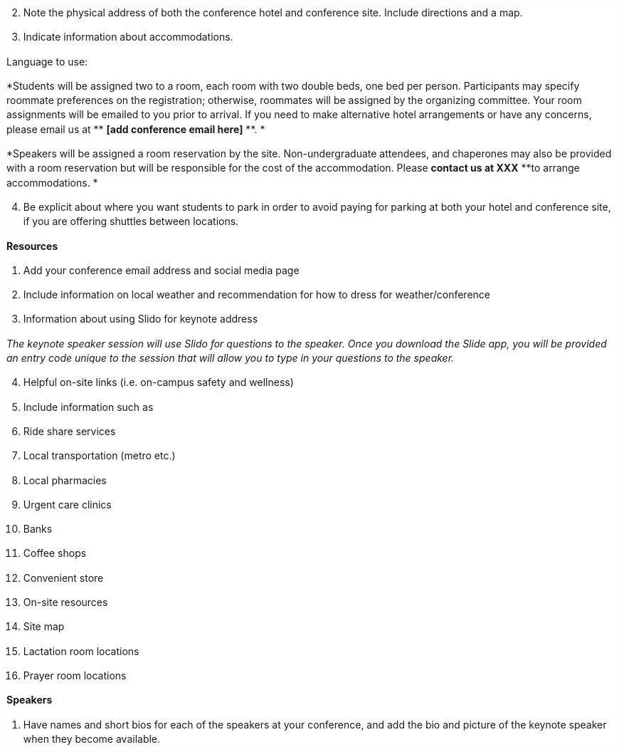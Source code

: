 2. Note the physical address of both the conference hotel and conference site. Include directions and a map.

3. Indicate information about accommodations.

Language to use:

*Students will be assigned two to a room, each room with two double beds, one bed per person. Participants may specify roommate preferences on the registration; otherwise, roommates will be assigned by the organizing committee. Your room assignments will be emailed to you prior to arrival. If you need to make alternative hotel arrangements or have any concerns, please email us at ** **[add conference email here]** **. *

*Speakers will be assigned a room reservation by the site.  Non-undergraduate attendees, and chaperones may also be provided with a room reservation but will be responsible for the cost of the accommodation. Please **contact us at XXX** **to arrange accommodations. *

4. Be explicit about where you want students to park in order to avoid paying for parking at both your hotel and conference site, if you are offering shuttles between locations.

  

**Resources**

1. Add your conference email address and social media page

2. Include information on local weather and recommendation for how to dress for weather/conference

3. Information about using Slido for keynote address

*The keynote speaker session will use Slido for questions to the speaker. Once you download the Slide app, you will be provided an entry code unique to the session that will allow you to type in your questions to the speaker.*

4. Helpful on-site links (i.e. on-campus safety and wellness)

5. Include information such as

1. Ride share services

2. Local transportation (metro etc.)

3. Local pharmacies

4. Urgent care clinics

5. Banks

6. Coffee shops

7. Convenient store

6. On-site resources

8. Site map

9. Lactation room locations

10. Prayer room locations

**Speakers**

1. Have names and short bios for each of the speakers at your conference, and add the bio and picture of the keynote speaker when they become available.
